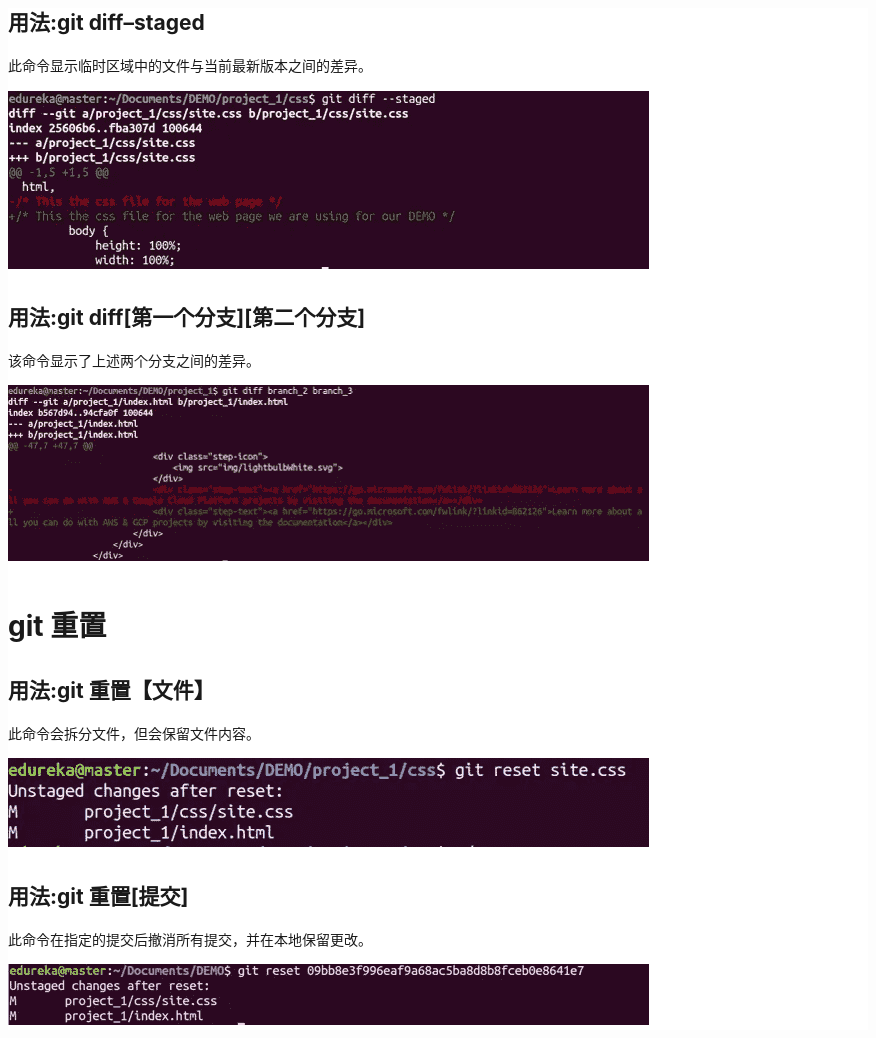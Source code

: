 ## **用法:git diff–staged**

此命令显示临时区域中的文件与当前最新版本之间的差异。

![](img/ec2926675d31465813612cbf31ee29b4.png)

## 用法:git diff[第一个分支][第二个分支]

该命令显示了上述两个分支之间的差异。

![](img/67f668696e4ac695e9e3407bed71f4f4.png)

# git 重置

## **用法:git 重置【文件】**

此命令会拆分文件，但会保留文件内容。

![](img/9a58cfebbd8baf1588ba07dcaa37ce05.png)

## **用法:git 重置[提交]**

此命令在指定的提交后撤消所有提交，并在本地保留更改。

![](img/c7f8087360afe6a82880999bc8099593.png)
